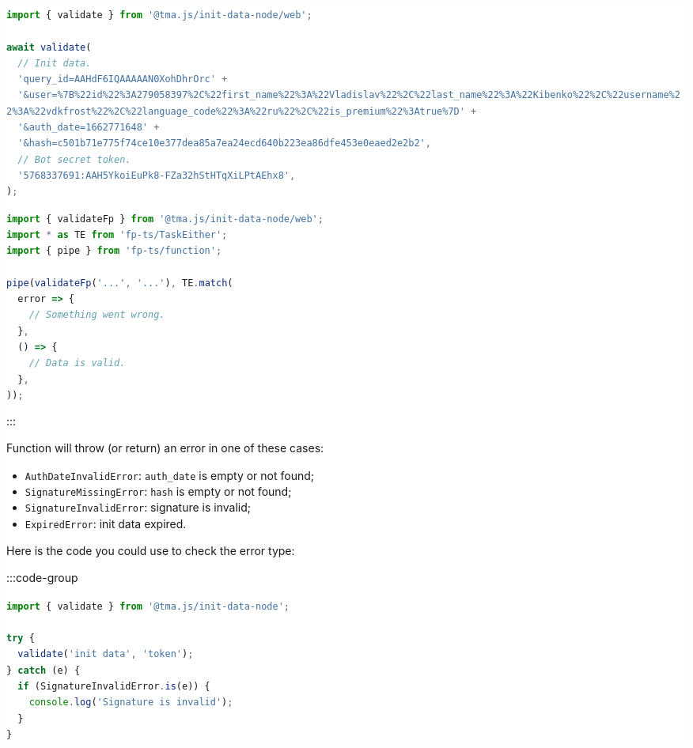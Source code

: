 ```typescript [Web Crypto API]
import { validate } from '@tma.js/init-data-node/web';

await validate(
  // Init data.
  'query_id=AAHdF6IQAAAAAN0XohDhrOrc' +
  '&user=%7B%22id%22%3A279058397%2C%22first_name%22%3A%22Vladislav%22%2C%22last_name%22%3A%22Kibenko%22%2C%22username%22%3A%22vdkfrost%22%2C%22language_code%22%3A%22ru%22%2C%22is_premium%22%3Atrue%7D' +
  '&auth_date=1662771648' +
  '&hash=c501b71e775f74ce10e377dea85a7ea24ecd640b223ea86dfe453e0eaed2e2b2',
  // Bot secret token.
  '5768337691:AAH5YkoiEuPk8-FZa32hStHTqXiLPtAEhx8',
);
```

```typescript [Web Crypto API (functional)]
import { validateFp } from '@tma.js/init-data-node/web';
import * as TE from 'fp-ts/TaskEither';
import { pipe } from 'fp-ts/function';

pipe(validateFp('...', '...'), TE.match(
  error => {
    // Something went wrong.
  },
  () => {
    // Data is valid.
  },
));
```

:::

Function will throw (or return) an error in one of these cases:

- `AuthDateInvalidError`: `auth_date` is empty or not found;
- `SignatureMissingError`: `hash` is empty or not found;
- `SignatureInvalidError`: signature is invalid;
- `ExpiredError`: init data expired.

Here is the code you could use to check the error type:

:::code-group

```typescript [non-functional]
import { validate } from '@tma.js/init-data-node';

try {
  validate('init data', 'token');
} catch (e) {
  if (SignatureInvalidError.is(e)) {
    console.log('Signature is invalid');
  }
}
```

